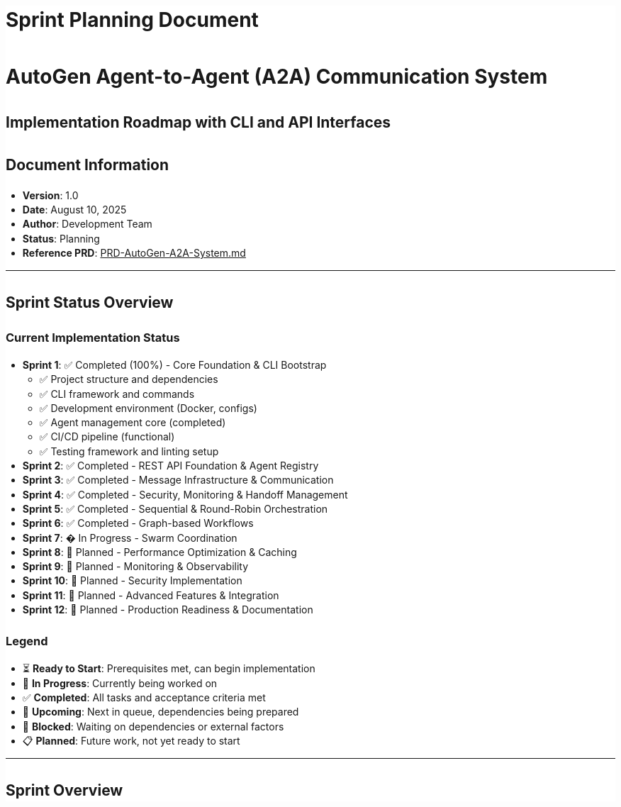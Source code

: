 # Sprint Planning Document
# AutoGen Agent-to-Agent (A2A) Communication System
## Implementation Roadmap with CLI and API Interfaces

## Document Information
- **Version**: 1.0
- **Date**: August 10, 2025
- **Author**: Development Team
- **Status**: Planning
- **Reference PRD**: [PRD-AutoGen-A2A-System.md](./PRD-AutoGen-A2A-System.md)

---

## Sprint Status Overview

### Current Implementation Status
- **Sprint 1**: ✅ Completed (100%) - Core Foundation & CLI Bootstrap
  - ✅ Project structure and dependencies
  - ✅ CLI framework and commands  
  - ✅ Development environment (Docker, configs)
  - ✅ Agent management core (completed)
  - ✅ CI/CD pipeline (functional)
  - ✅ Testing framework and linting setup
- **Sprint 2**: ✅ Completed - REST API Foundation & Agent Registry  
- **Sprint 3**: ✅ Completed - Message Infrastructure & Communication
- **Sprint 4**: ✅ Completed - Security, Monitoring & Handoff Management
- **Sprint 5**: ✅ Completed - Sequential & Round-Robin Orchestration
- **Sprint 6**: ✅ Completed - Graph-based Workflows
- **Sprint 7**: � In Progress - Swarm Coordination
- **Sprint 8**: 📅 Planned - Performance Optimization & Caching
- **Sprint 9**: 📅 Planned - Monitoring & Observability
- **Sprint 10**: 📅 Planned - Security Implementation
- **Sprint 11**: 📅 Planned - Advanced Features & Integration
- **Sprint 12**: 📅 Planned - Production Readiness & Documentation

### Legend
- ⏳ **Ready to Start**: Prerequisites met, can begin implementation
- 🔄 **In Progress**: Currently being worked on
- ✅ **Completed**: All tasks and acceptance criteria met
- 📅 **Upcoming**: Next in queue, dependencies being prepared
- 🚧 **Blocked**: Waiting on dependencies or external factors
- 📋 **Planned**: Future work, not yet ready to start

---

## Sprint Overview
